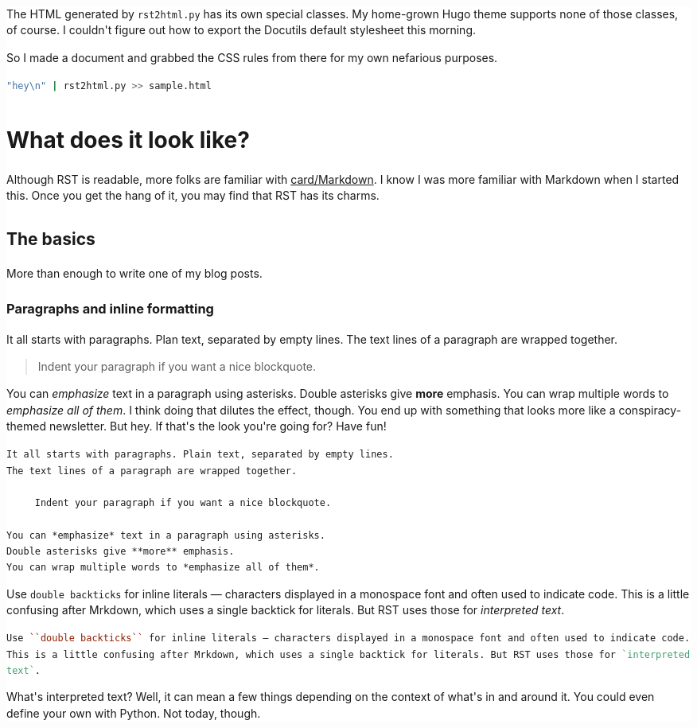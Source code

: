 The HTML generated by `rst2html.py` has its own special classes. My home-grown Hugo theme supports none of those classes, of course. I couldn't figure out how to export the Docutils default stylesheet this morning.

So I made a document and grabbed the CSS rules from there for my own nefarious purposes.

````sh
"hey\n" | rst2html.py >> sample.html
````

# What does it look like?

Although RST is readable, more folks are familiar with [card/Markdown](../../../card/Markdown.md). I know I was more familiar with Markdown when I started this. Once you get the hang of it, you may find that RST has its charms.

## The basics

More than enough to write one of my blog posts.

### Paragraphs and inline formatting

It all starts with paragraphs. Plan text, separated by empty lines. The text lines of a paragraph are wrapped together.

 > 
 > Indent your paragraph if you want a nice blockquote.

You can *emphasize* text in a paragraph using asterisks. Double asterisks give **more** emphasis. You can wrap multiple words to *emphasize all of them*. I think doing that dilutes the effect, though. You end up with something that looks more like a conspiracy-themed newsletter. But hey. If that's the look you're going for? Have fun!

````rst
It all starts with paragraphs. Plain text, separated by empty lines.
The text lines of a paragraph are wrapped together.

     Indent your paragraph if you want a nice blockquote.

You can *emphasize* text in a paragraph using asterisks.
Double asterisks give **more** emphasis.
You can wrap multiple words to *emphasize all of them*.
````

Use `double backticks` for inline literals — characters displayed in a monospace font and often used to indicate code. This is a little confusing after Mrkdown, which uses a single backtick for literals. But RST uses those for *interpreted text*.

````rst
Use ``double backticks`` for inline literals — characters displayed in a monospace font and often used to indicate code. This is a little confusing after Mrkdown, which uses a single backtick for literals. But RST uses those for `interpreted text`.
````

What's interpreted text? Well, it can mean a few things depending on the context of what's in and around it. You could even define your own with Python. Not today, though.
